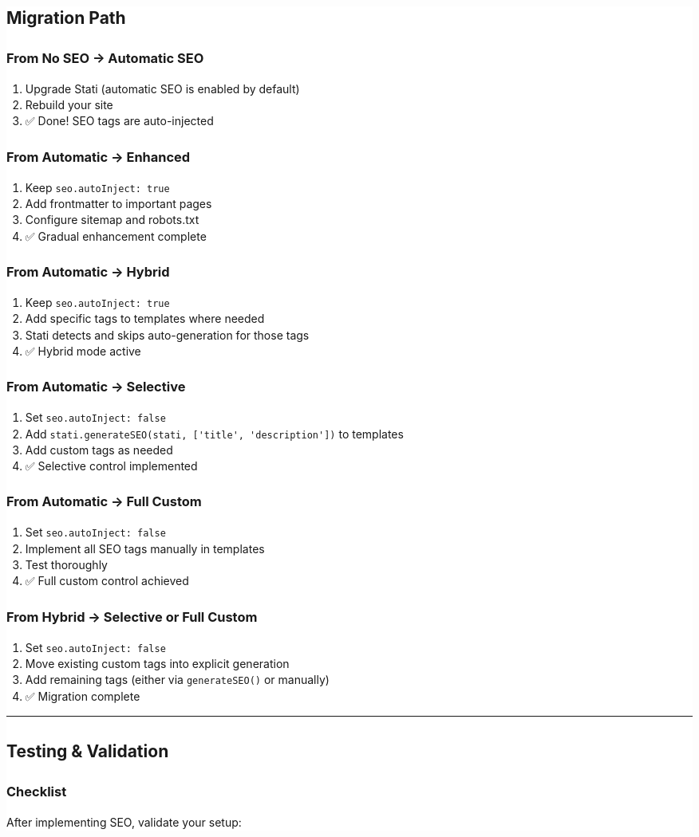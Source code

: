 
## Migration Path

### From No SEO → Automatic SEO

1. Upgrade Stati (automatic SEO is enabled by default)
2. Rebuild your site
3. ✅ Done! SEO tags are auto-injected

### From Automatic → Enhanced

1. Keep `seo.autoInject: true`
2. Add frontmatter to important pages
3. Configure sitemap and robots.txt
4. ✅ Gradual enhancement complete

### From Automatic → Hybrid

1. Keep `seo.autoInject: true`
2. Add specific tags to templates where needed
3. Stati detects and skips auto-generation for those tags
4. ✅ Hybrid mode active

### From Automatic → Selective

1. Set `seo.autoInject: false`
2. Add `stati.generateSEO(stati, ['title', 'description'])` to templates
3. Add custom tags as needed
4. ✅ Selective control implemented

### From Automatic → Full Custom

1. Set `seo.autoInject: false`
2. Implement all SEO tags manually in templates
3. Test thoroughly
4. ✅ Full custom control achieved

### From Hybrid → Selective or Full Custom

1. Set `seo.autoInject: false`
2. Move existing custom tags into explicit generation
3. Add remaining tags (either via `generateSEO()` or manually)
4. ✅ Migration complete

---

## Testing & Validation

### Checklist

After implementing SEO, validate your setup:

